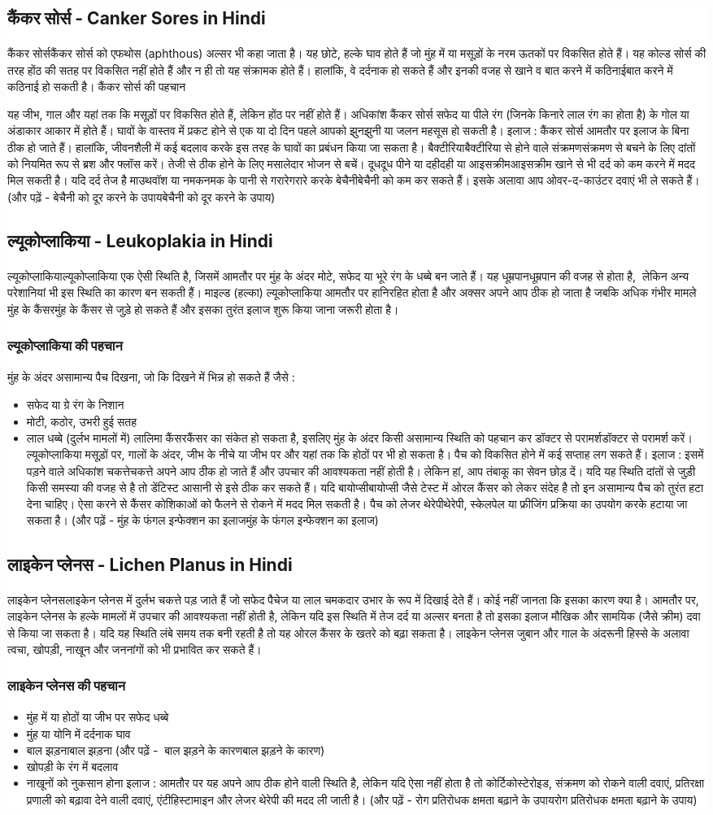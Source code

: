 ## कैंकर सोर्स - Canker Sores in Hindi
कैंकर सोर्सकैंकर सोर्स को एफथोस (aphthous) अल्सर भी कहा जाता है। यह छोटे, हल्के घाव होते हैं जो मुंह में या मसूड़ों के नरम ऊतकों पर विकसित होते हैं। यह कोल्ड सोर्स की तरह होंठ की सतह पर विकसित नहीं होते हैं और न ही तो यह संक्रामक होते हैं। हालांकि, वे दर्दनाक हो सकते हैं और इनकी वजह से खाने व बात करने में कठिनाईबात करने में कठिनाई हो सकती है।
कैंकर सोर्स की पहचान

यह जीभ, गाल और यहां तक कि मसूड़ों पर विकसित होते हैं, लेकिन होंठ पर नहीं होते हैं। अधिकांश कैंकर सोर्स सफेद या पीले रंग (जिनके किनारे लाल रंग का होता है) के गोल या अंडाकार आकार में होते हैं। घावों के वास्तव में प्रकट होने से एक या दो दिन पहले आपको झुनझुनी या जलन महसूस हो सकती है।
इलाज : कैंकर सोर्स आमतौर पर इलाज के बिना ठीक हो जाते हैं। हालांकि, जीवनशैली में कई बदलाव करके इस तरह के घावों का प्रबंधन किया जा सकता है। बैक्टीरियाबैक्टीरिया से होने वाले संक्रमणसंक्रमण से बचने के लिए दांतों को नियमित रूप से ब्रश और फ्लॉस करें। तेजी से ठीक होने के लिए मसालेदार भोजन से बचें। दूधदूध पीने या दहीदही या आइसक्रीमआइसक्रीम खाने से भी दर्द को कम करने में मदद मिल सकती है। यदि दर्द तेज है माउथवॉश या नमकनमक के पानी से गरारेगरारे करके बेचैनीबेचैनी को कम कर सकते हैं। इसके अलावा आप ओवर-द-काउंटर दवाएं भी ले सकते हैं।
(और पढ़ें - बेचैनी को दूर करने के उपायबेचैनी को दूर करने के उपाय)

## ल्यूकोप्लाकिया - Leukoplakia in Hindi
ल्यूकोप्लाकियाल्यूकोप्लाकिया एक ऐसी स्थिति है, जिसमें आमतौर पर मुंह के अंदर मोटे, सफेद या भूरे रंग के धब्बे बन जाते हैं। य​ह धूम्रपानधूम्रपान की वजह से होता है,  लेकिन अन्य परेशानियां भी इस स्थिति का कारण बन सकती हैं। माइल्ड (हल्का) ल्यूकोप्लाकिया आमतौर पर हानिरहित होता है और अक्सर अपने आप ठीक हो जाता है जबकि अधिक गंभीर मामले मुंह के कैंसरमुंह के कैंसर से जुड़े हो सकते हैं और इसका तुरंत इलाज शुरू किया जाना जरूरी होता है।
### ल्यूकोप्लाकिया की पहचान
मुंह के अंदर असामान्य पैच दिखना, जो कि दिखने में भिन्न हो सकते हैं जैसे :
- सफेद या ग्रे रंग के​ निशान
- मोटी, कठोर, उभरी हुई सतह
- लाल धब्बे (दुर्लभ मामलों में)
लालिमा कैंसरकैंसर का संकेत हो सकता है, इसलिए मुंह के अंदर किसी असामान्य स्थिति को पहचान कर डॉक्टर से परामर्शडॉक्टर से परामर्श करें। ल्यूकोप्लाकिया मसूड़ों पर, गालों के अंदर, जीभ के नीचे या जीभ पर और यहां तक कि होठों पर भी हो सकता है। पैच को विकसित होने में कई सप्ताह लग सकते हैं।
इलाज : इसमें पड़ने वाले अधिकांश चकत्तेचकत्ते अपने आप ठीक हो जाते हैं और उपचार की आवश्यकता नहीं होती है। लेकिन हां, आप तंबाकू का सेवन छोड़ दें। यदि यह स्थिति दांतों से जुड़ी किसी समस्या की वजह से है तो डेंटिस्ट आसानी से इसे ठीक कर सकते हैं। यदि बायोप्सीबायोप्सी जैसे टेस्ट में ओरल कैंसर को लेकर संदेह है तो इन असामान्य पैच को तुरंत हटा देना चाहिए। ऐसा करने से कैंसर कोशिकाओं को फैलने से रोकने में मदद मिल सकती है। पैच को लेजर थेरेपीथेरेपी, स्केलपेल या फ्रीजिंग प्रक्रिया का उपयोग करके हटाया जा सकता है।
(और पढ़ें - मुंह के फंगल इन्फेक्शन का इलाजमुंह के फंगल इन्फेक्शन का इलाज)

## लाइकेन प्लेनस - Lichen Planus in Hindi
लाइकेन प्लेनसलाइकेन प्लेनस में दुर्लभ चकत्ते पड़ जाते हैं जो सफेद पैचेज या लाल चमकदार उभार के रूप में दिखाई देते हैं। कोई नहीं जानता कि इसका कारण क्या है। आमतौर पर, लाइकेन प्लेनस के हल्के मामलों में उपचार की आवश्यकता नहीं होती है, लेकिन यदि इस स्थिति में तेज दर्द या अल्सर बनता है तो इसका इलाज मौखिक और सामयिक (जैसे क्रीम) दवा से किया जा सकता है। यदि यह स्थिति लंबे समय तक बनी रहती है तो यह ओरल कैंसर के खतरे को बढ़ा सकता है। लाइकेन प्लेनस जुबान और गाल के अंदरूनी हिस्से के अलावा त्वचा, खोपड़ी, नाखून और जननांगों को भी प्रभावित कर सकते हैं।
### लाइकेन प्लेनस की पहचान
- मुंह में या होठों या जीभ पर सफेद धब्बे
- मुंह या योनि में दर्दनाक घाव
- बाल झड़नाबाल झड़ना (और पढ़ें -  बाल झड़ने के कारणबाल झड़ने के कारण)
- खोपड़ी के रंग में बदलाव
- नाखूनों को नुकसान होना
इलाज : आमतौर पर यह अपने आप ठीक होने वाली स्थिति है, लेकिन यदि ऐसा नहीं होता है तो कोर्टिकोस्टेरोइड, संक्रमण को रोकने वाली दवाएं, प्रतिरक्षा प्रणाली को बढ़ावा देने वाली दवाएं, एंटीहिस्टामाइन और लेजर थेरेपी की मदद ली जाती है।
(और पढ़ें - रोग प्रतिरोधक क्षमता बढ़ाने के उपायरोग प्रतिरोधक क्षमता बढ़ाने के उपाय)
